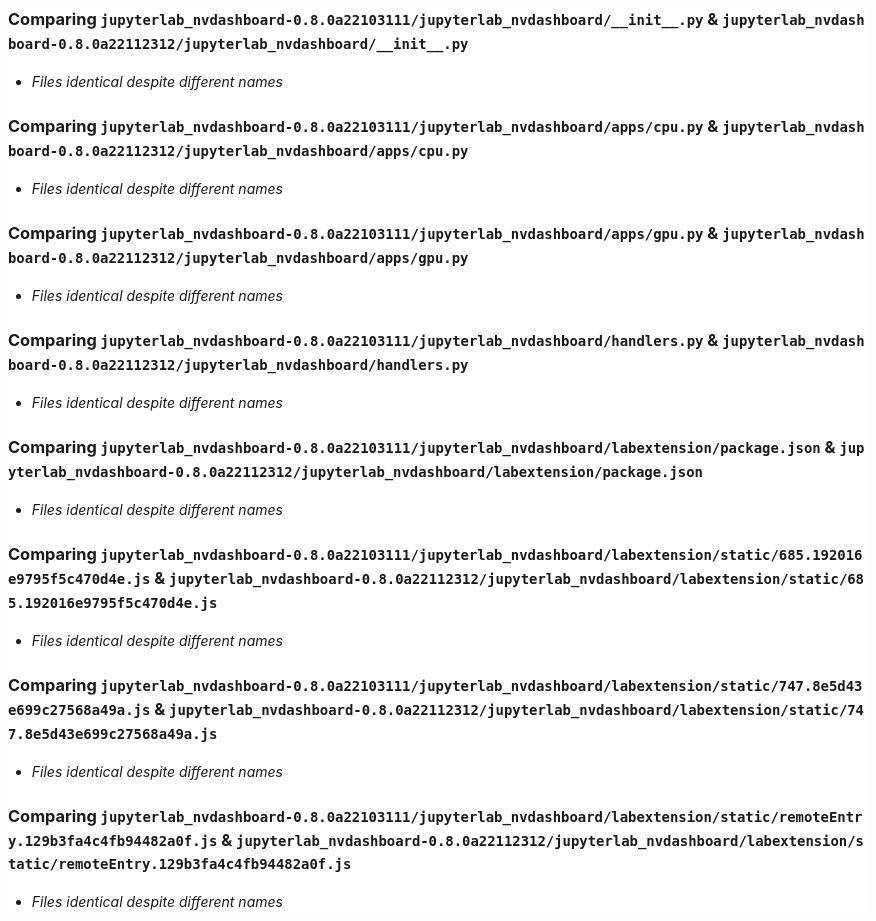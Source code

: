 ### Comparing `jupyterlab_nvdashboard-0.8.0a22103111/jupyterlab_nvdashboard/__init__.py` & `jupyterlab_nvdashboard-0.8.0a22112312/jupyterlab_nvdashboard/__init__.py`

 * *Files identical despite different names*

### Comparing `jupyterlab_nvdashboard-0.8.0a22103111/jupyterlab_nvdashboard/apps/cpu.py` & `jupyterlab_nvdashboard-0.8.0a22112312/jupyterlab_nvdashboard/apps/cpu.py`

 * *Files identical despite different names*

### Comparing `jupyterlab_nvdashboard-0.8.0a22103111/jupyterlab_nvdashboard/apps/gpu.py` & `jupyterlab_nvdashboard-0.8.0a22112312/jupyterlab_nvdashboard/apps/gpu.py`

 * *Files identical despite different names*

### Comparing `jupyterlab_nvdashboard-0.8.0a22103111/jupyterlab_nvdashboard/handlers.py` & `jupyterlab_nvdashboard-0.8.0a22112312/jupyterlab_nvdashboard/handlers.py`

 * *Files identical despite different names*

### Comparing `jupyterlab_nvdashboard-0.8.0a22103111/jupyterlab_nvdashboard/labextension/package.json` & `jupyterlab_nvdashboard-0.8.0a22112312/jupyterlab_nvdashboard/labextension/package.json`

 * *Files identical despite different names*

### Comparing `jupyterlab_nvdashboard-0.8.0a22103111/jupyterlab_nvdashboard/labextension/static/685.192016e9795f5c470d4e.js` & `jupyterlab_nvdashboard-0.8.0a22112312/jupyterlab_nvdashboard/labextension/static/685.192016e9795f5c470d4e.js`

 * *Files identical despite different names*

### Comparing `jupyterlab_nvdashboard-0.8.0a22103111/jupyterlab_nvdashboard/labextension/static/747.8e5d43e699c27568a49a.js` & `jupyterlab_nvdashboard-0.8.0a22112312/jupyterlab_nvdashboard/labextension/static/747.8e5d43e699c27568a49a.js`

 * *Files identical despite different names*

### Comparing `jupyterlab_nvdashboard-0.8.0a22103111/jupyterlab_nvdashboard/labextension/static/remoteEntry.129b3fa4c4fb94482a0f.js` & `jupyterlab_nvdashboard-0.8.0a22112312/jupyterlab_nvdashboard/labextension/static/remoteEntry.129b3fa4c4fb94482a0f.js`

 * *Files identical despite different names*
